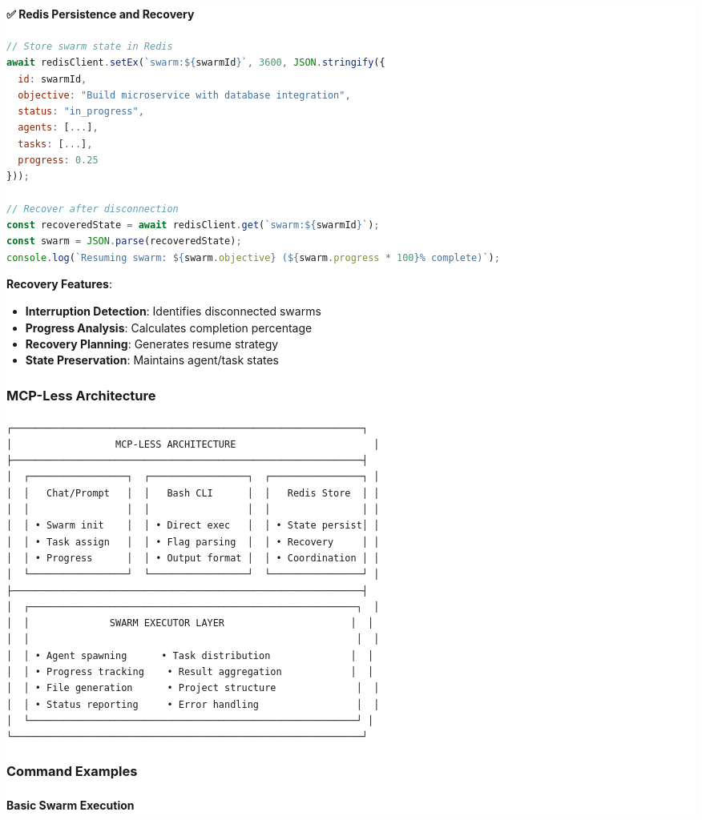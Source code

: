 #### ✅ Redis Persistence and Recovery

```javascript
// Store swarm state in Redis
await redisClient.setEx(`swarm:${swarmId}`, 3600, JSON.stringify({
  id: swarmId,
  objective: "Build microservice with database integration",
  status: "in_progress",
  agents: [...],
  tasks: [...],
  progress: 0.25
}));

// Recover after disconnection
const recoveredState = await redisClient.get(`swarm:${swarmId}`);
const swarm = JSON.parse(recoveredState);
console.log(`Resuming swarm: ${swarm.objective} (${swarm.progress * 100}% complete)`);
```

**Recovery Features**:
- **Interruption Detection**: Identifies disconnected swarms
- **Progress Analysis**: Calculates completion percentage
- **Recovery Planning**: Generates resume strategy
- **State Preservation**: Maintains agent/task states

### MCP-Less Architecture

```
┌─────────────────────────────────────────────────────────────┐
│                  MCP-LESS ARCHITECTURE                        │
├─────────────────────────────────────────────────────────────┤
│  ┌─────────────────┐  ┌─────────────────┐  ┌────────────────┐ │
│  │   Chat/Prompt   │  │   Bash CLI      │  │   Redis Store  │ │
│  │                 │  │                 │  │                │ │
│  │ • Swarm init    │  │ • Direct exec   │  │ • State persist│ │
│  │ • Task assign   │  │ • Flag parsing  │  │ • Recovery     │ │
│  │ • Progress      │  │ • Output format │  │ • Coordination │ │
│  └─────────────────┘  └─────────────────┘  └────────────────┘ │
├─────────────────────────────────────────────────────────────┤
│  ┌─────────────────────────────────────────────────────────┐  │
│  │              SWARM EXECUTOR LAYER                      │  │
│  │                                                         │  │
│  │ • Agent spawning      • Task distribution              │  │
│  │ • Progress tracking    • Result aggregation            │  │
│  │ • File generation      • Project structure              │  │
│  │ • Status reporting     • Error handling                 │  │
│  └─────────────────────────────────────────────────────────┘ │
└─────────────────────────────────────────────────────────────┘
```

### Command Examples

#### Basic Swarm Execution
